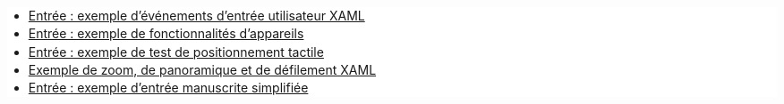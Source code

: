 * [Entrée : exemple d’événements d’entrée utilisateur XAML](http://go.microsoft.com/fwlink/p/?linkid=251717)
* [Entrée : exemple de fonctionnalités d’appareils](http://go.microsoft.com/fwlink/p/?linkid=246570)
* [Entrée : exemple de test de positionnement tactile](http://go.microsoft.com/fwlink/p/?LinkId=264995)
* [Exemple de zoom, de panoramique et de défilement XAML](http://go.microsoft.com/fwlink/p/?linkid=231605)
* [Entrée : exemple d’entrée manuscrite simplifiée](http://go.microsoft.com/fwlink/p/?LinkID=231627)
 

 





